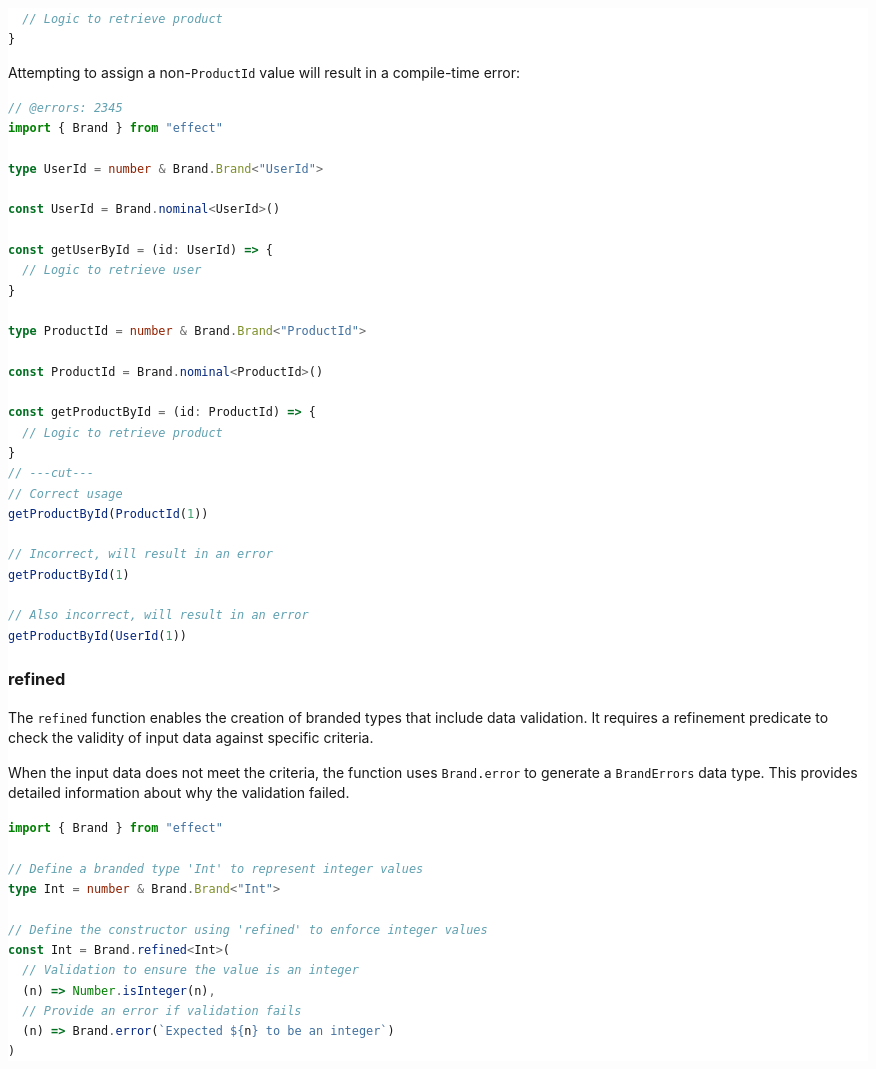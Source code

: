 ```ts twoslash
  // Logic to retrieve product
}
```

Attempting to assign a non-`ProductId` value will result in a compile-time error:

```ts twoslash
// @errors: 2345
import { Brand } from "effect"

type UserId = number & Brand.Brand<"UserId">

const UserId = Brand.nominal<UserId>()

const getUserById = (id: UserId) => {
  // Logic to retrieve user
}

type ProductId = number & Brand.Brand<"ProductId">

const ProductId = Brand.nominal<ProductId>()

const getProductById = (id: ProductId) => {
  // Logic to retrieve product
}
// ---cut---
// Correct usage
getProductById(ProductId(1))

// Incorrect, will result in an error
getProductById(1)

// Also incorrect, will result in an error
getProductById(UserId(1))
```

### refined

The `refined` function enables the creation of branded types that include data validation. It requires a refinement predicate to check the validity of input data against specific criteria.

When the input data does not meet the criteria, the function uses `Brand.error` to generate a `BrandErrors` data type. This provides detailed information about why the validation failed.

```ts twoslash
import { Brand } from "effect"

// Define a branded type 'Int' to represent integer values
type Int = number & Brand.Brand<"Int">

// Define the constructor using 'refined' to enforce integer values
const Int = Brand.refined<Int>(
  // Validation to ensure the value is an integer
  (n) => Number.isInteger(n),
  // Provide an error if validation fails
  (n) => Brand.error(`Expected ${n} to be an integer`)
)
```
